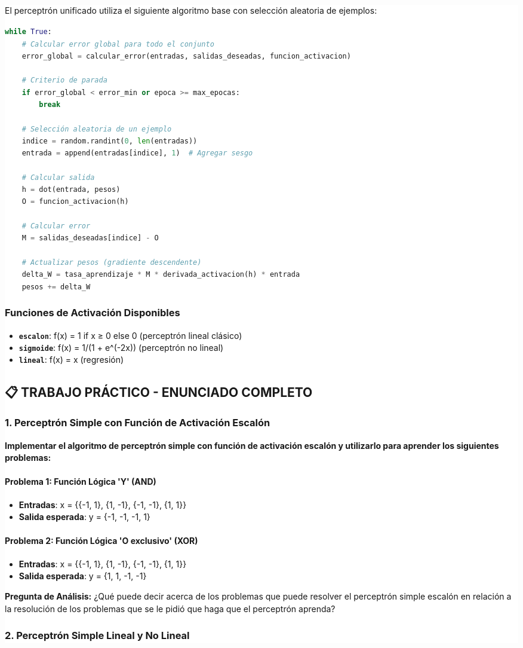 El perceptrón unificado utiliza el siguiente algoritmo base con selección aleatoria de ejemplos:

```python
while True:
    # Calcular error global para todo el conjunto
    error_global = calcular_error(entradas, salidas_deseadas, funcion_activacion)
    
    # Criterio de parada
    if error_global < error_min or epoca >= max_epocas:
        break
    
    # Selección aleatoria de un ejemplo
    indice = random.randint(0, len(entradas))
    entrada = append(entradas[indice], 1)  # Agregar sesgo
    
    # Calcular salida
    h = dot(entrada, pesos)
    O = funcion_activacion(h)
    
    # Calcular error
    M = salidas_deseadas[indice] - O
    
    # Actualizar pesos (gradiente descendente)
    delta_W = tasa_aprendizaje * M * derivada_activacion(h) * entrada
    pesos += delta_W
```

### Funciones de Activación Disponibles

- **`escalon`**: f(x) = 1 if x ≥ 0 else 0 (perceptrón lineal clásico)
- **`sigmoide`**: f(x) = 1/(1 + e^(-2x)) (perceptrón no lineal)
- **`lineal`**: f(x) = x (regresión)

## 📋 TRABAJO PRÁCTICO - ENUNCIADO COMPLETO

### 1. Perceptrón Simple con Función de Activación Escalón

**Implementar el algoritmo de perceptrón simple con función de activación escalón y utilizarlo para aprender los siguientes problemas:**

#### Problema 1: Función Lógica 'Y' (AND)
- **Entradas**: x = {{-1, 1}, {1, -1}, {-1, -1}, {1, 1}}
- **Salida esperada**: y = {-1, -1, -1, 1}

#### Problema 2: Función Lógica 'O exclusivo' (XOR)
- **Entradas**: x = {{-1, 1}, {1, -1}, {-1, -1}, {1, 1}}
- **Salida esperada**: y = {1, 1, -1, -1}

**Pregunta de Análisis:**
¿Qué puede decir acerca de los problemas que puede resolver el perceptrón simple escalón en relación a la resolución de los problemas que se le pidió que haga que el perceptrón aprenda?

### 2. Perceptrón Simple Lineal y No Lineal
